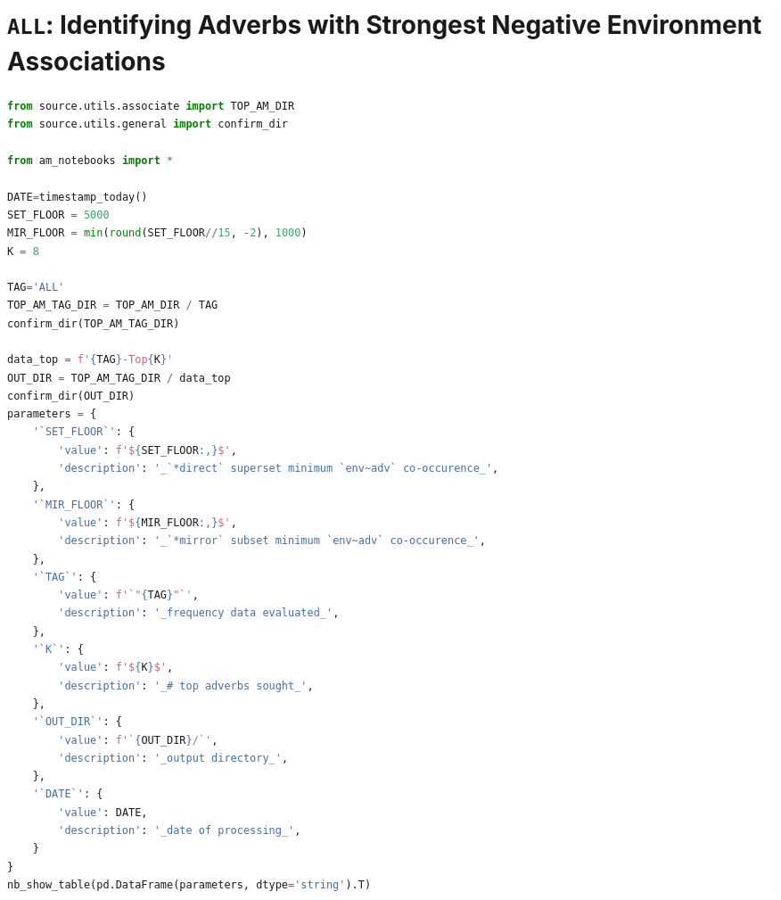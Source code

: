 # `ALL`: Identifying Adverbs with Strongest Negative Environment Associations


```python
from source.utils.associate import TOP_AM_DIR
from source.utils.general import confirm_dir

from am_notebooks import *

DATE=timestamp_today()
SET_FLOOR = 5000
MIR_FLOOR = min(round(SET_FLOOR//15, -2), 1000)
K = 8

TAG='ALL'
TOP_AM_TAG_DIR = TOP_AM_DIR / TAG
confirm_dir(TOP_AM_TAG_DIR)

data_top = f'{TAG}-Top{K}'
OUT_DIR = TOP_AM_TAG_DIR / data_top
confirm_dir(OUT_DIR)
parameters = {
    '`SET_FLOOR`': {
        'value': f'${SET_FLOOR:,}$',
        'description': '_`*direct` superset minimum `env~adv` co-occurence_',
    },
    '`MIR_FLOOR`': {
        'value': f'${MIR_FLOOR:,}$',
        'description': '_`*mirror` subset minimum `env~adv` co-occurence_',
    },
    '`TAG`': {
        'value': f'`"{TAG}"`',
        'description': '_frequency data evaluated_',
    },
    '`K`': {
        'value': f'${K}$',
        'description': '_# top adverbs sought_',
    },
    '`OUT_DIR`': {
        'value': f'`{OUT_DIR}/`',
        'description': '_output directory_',
    },
    '`DATE`': {
        'value': DATE,
        'description': '_date of processing_',
    }
}
nb_show_table(pd.DataFrame(parameters, dtype='string').T)
```
